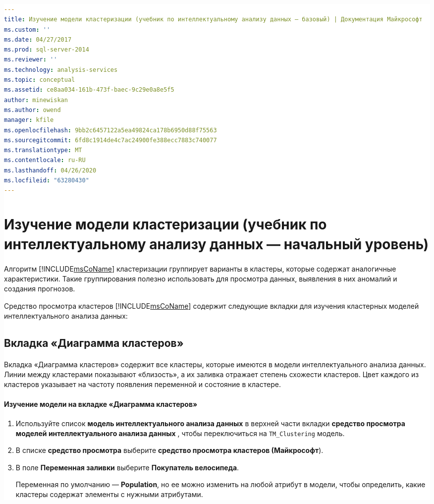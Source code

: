 ```yaml
---
title: Изучение модели кластеризации (учебник по интеллектуальному анализу данных — базовый) | Документация Майкрософт
ms.custom: ''
ms.date: 04/27/2017
ms.prod: sql-server-2014
ms.reviewer: ''
ms.technology: analysis-services
ms.topic: conceptual
ms.assetid: ce8aa034-161b-473f-baec-9c29e0a8e5f5
author: minewiskan
ms.author: owend
manager: kfile
ms.openlocfilehash: 9bb2c6457122a5ea49824ca178b6950d88f75563
ms.sourcegitcommit: 6fd8c1914de4c7ac24900fe388ecc7883c740077
ms.translationtype: MT
ms.contentlocale: ru-RU
ms.lasthandoff: 04/26/2020
ms.locfileid: "63280430"
---
```

# <a name="exploring-the-clustering-model-basic-data-mining-tutorial"></a>Изучение модели кластеризации (учебник по интеллектуальному анализу данных — начальный уровень)
  Алгоритм [!INCLUDE[msCoName](../includes/msconame-md.md)] кластеризации группирует варианты в кластеры, которые содержат аналогичные характеристики. Такие группирования полезно использовать для просмотра данных, выявления в них аномалий и создания прогнозов.  
  
 Средство просмотра кластеров [!INCLUDE[msCoName](../includes/msconame-md.md)] содержит следующие вкладки для изучения кластерных моделей интеллектуального анализа данных:  
  

  
##  <a name="cluster-diagram-tab"></a><a name="ClusterDiagramTab"></a>Вкладка «Диаграмма кластеров»  
 Вкладка «Диаграмма кластеров» содержит все кластеры, которые имеются в модели интеллектуального анализа данных. Линии между кластерами показывают «близость», а их заливка отражает степень схожести кластеров. Цвет каждого из кластеров указывает на частоту появления переменной и состояние в кластере.  
  
#### <a name="to-explore-the-model-in-the-cluster-diagram-tab"></a>Изучение модели на вкладке «Диаграмма кластеров»  
  
1.  Используйте список **модель интеллектуального анализа данных** в верхней части вкладки **средство просмотра моделей интеллектуального анализа данных** , чтобы переключиться на `TM_Clustering` модель.  
  
2.  В списке **средство просмотра** выберите **средство просмотра кластеров (Майкрософт**).  
  
3.  В поле **Переменная заливки** выберите **Покупатель велосипеда**.  
  
     Переменная по умолчанию — **Population**, но ее можно изменить на любой атрибут в модели, чтобы определить, какие кластеры содержат элементы с нужными атрибутами.  
  